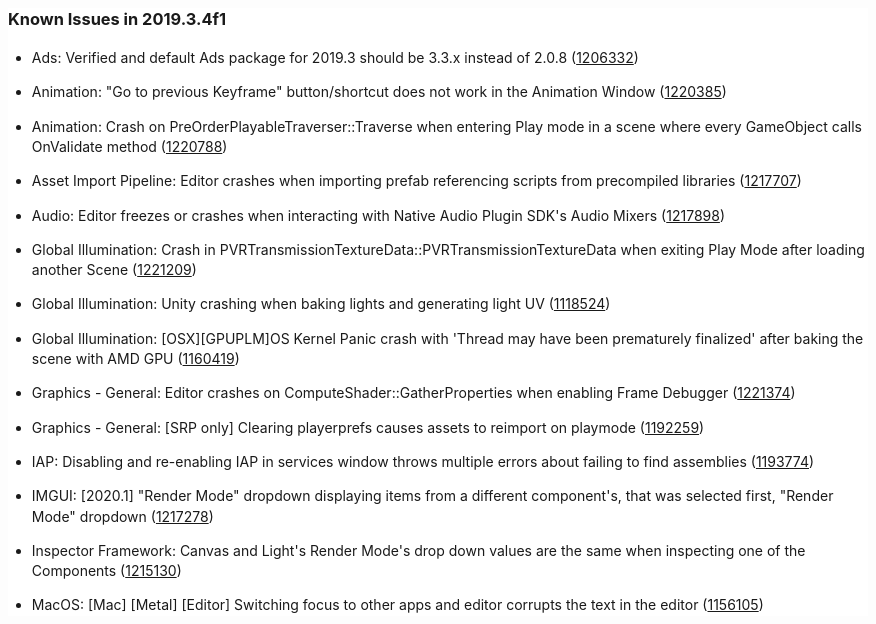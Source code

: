 ### Known Issues in 2019.3.4f1

*   Ads: Verified and default Ads package for 2019.3 should be 3.3.x instead of 2.0.8 ([1206332](https://issuetracker.unity3d.com/issues/ads-older-ads-package-is-available-in-package-manager))
    
*   Animation: "Go to previous Keyframe" button/shortcut does not work in the Animation Window ([1220385](https://issuetracker.unity3d.com/issues/go-to-previous-keyframe-button-slash-shortcut-does-not-work-in-the-animation-window))
    
*   Animation: Crash on PreOrderPlayableTraverser::Traverse when entering Play mode in a scene where every GameObject calls OnValidate method ([1220788](https://issuetracker.unity3d.com/issues/crash-on-preorderplayabletraverser-traverse-when-entering-play-mode-in-a-scene-where-every-gameobject-calls-onvalidate-method))
    
*   Asset Import Pipeline: Editor crashes when importing prefab referencing scripts from precompiled libraries ([1217707](https://issuetracker.unity3d.com/issues/editor-crashes-when-importing-prefab-referencing-scripts-from-precompiled-libraries))
    
*   Audio: Editor freezes or crashes when interacting with Native Audio Plugin SDK's Audio Mixers ([1217898](https://issuetracker.unity3d.com/issues/editor-freezes-or-crashes-when-interacting-with-native-audio-plugin-sdks-audio-mixers))
    
*   Global Illumination: Crash in PVRTransmissionTextureData::PVRTransmissionTextureData when exiting Play Mode after loading another Scene ([1221209](https://issuetracker.unity3d.com/issues/crash-in-pvrtransmissiontexturedata-pvrtransmissiontexturedata-when-exiting-play-mode-after-loading-another-scene))
    
*   Global Illumination: Unity crashing when baking lights and generating light UV ([1118524](https://issuetracker.unity3d.com/issues/unity-crashing-when-baking-lights-and-generating-light-uv))
    
*   Global Illumination: \[OSX\]\[GPUPLM\]OS Kernel Panic crash with 'Thread may have been prematurely finalized' after baking the scene with AMD GPU ([1160419](https://issuetracker.unity3d.com/issues/osx-gpuplm-kernel-panic-slash-editor-crash-with-thread-may-have-been-prematurely-finalized-after-baking-the-scene-with-amd-gpu))
    
*   Graphics - General: Editor crashes on ComputeShader::GatherProperties when enabling Frame Debugger ([1221374](https://issuetracker.unity3d.com/issues/editor-crashes-on-computeshader-gatherproperties-when-enabling-frame-debugger))
    
*   Graphics - General: \[SRP only\] Clearing playerprefs causes assets to reimport on playmode ([1192259](https://issuetracker.unity3d.com/issues/lwrp-clearing-playerprefs-through-a-script-or-editor-causes-delay-and-console-errors-to-appear-when-entering-the-play-mode))
    
*   IAP: Disabling and re-enabling IAP in services window throws multiple errors about failing to find assemblies ([1193774](https://issuetracker.unity3d.com/issues/disabling-and-re-enabling-iap-in-services-window-throws-multiple-errors-about-failing-to-find-assemblies))
    
*   IMGUI: \[2020.1\] "Render Mode" dropdown displaying items from a different component's, that was selected first, "Render Mode" dropdown ([1217278](https://issuetracker.unity3d.com/issues/render-mode-dropdown-displaying-items-from-other-componenets-render-mode-dropdown))
    
*   Inspector Framework: Canvas and Light's Render Mode's drop down values are the same when inspecting one of the Components ([1215130](https://issuetracker.unity3d.com/issues/canvas-and-lights-render-modes-drop-down-values-are-the-same-when-inspecting-one-of-the-components))
    
*   MacOS: \[Mac\] \[Metal\] \[Editor\] Switching focus to other apps and editor corrupts the text in the editor ([1156105](https://issuetracker.unity3d.com/issues/mac-editor-switching-focus-to-other-apps-and-editor-distorts-the-text-in-the-editor))
    